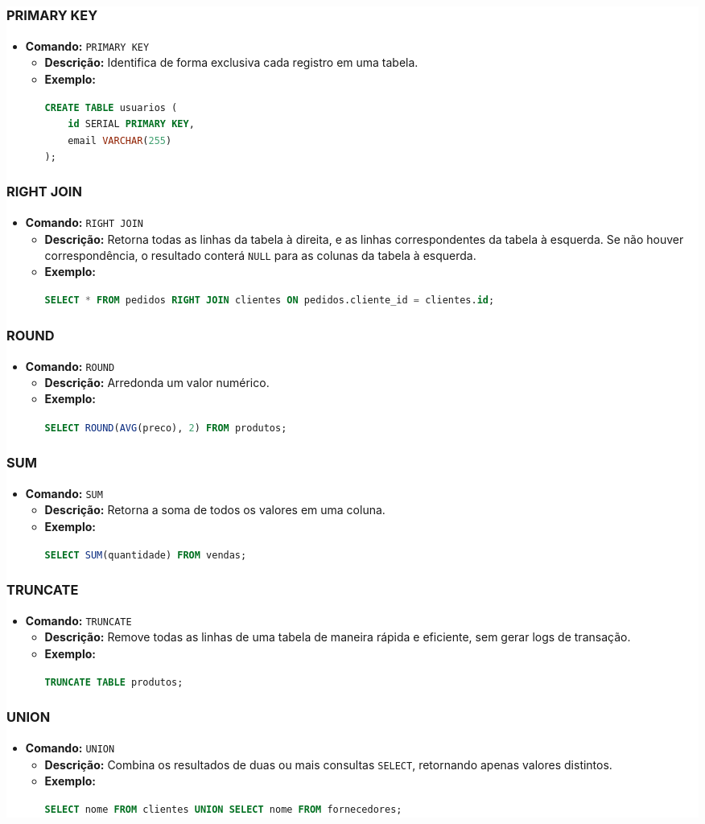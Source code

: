 ### PRIMARY KEY
- **Comando:** `PRIMARY KEY`
  - **Descrição:** Identifica de forma exclusiva cada registro em uma tabela.
  - **Exemplo:**
    ```sql
    CREATE TABLE usuarios (
        id SERIAL PRIMARY KEY,
        email VARCHAR(255)
    );
    ```

### RIGHT JOIN
- **Comando:** `RIGHT JOIN`
  - **Descrição:** Retorna todas as linhas da tabela à direita, e as linhas correspondentes da tabela à esquerda. Se não houver correspondência, o resultado conterá `NULL` para as colunas da tabela à esquerda.
  - **Exemplo:**
    ```sql
    SELECT * FROM pedidos RIGHT JOIN clientes ON pedidos.cliente_id = clientes.id;
    ```

### ROUND
- **Comando:** `ROUND`
  - **Descrição:** Arredonda um valor numérico.
  - **Exemplo:**
    ```sql
    SELECT ROUND(AVG(preco), 2) FROM produtos;
    ```

### SUM
- **Comando:** `SUM`
  - **Descrição:** Retorna a soma de todos os valores em uma coluna.
  - **Exemplo:**
    ```sql
    SELECT SUM(quantidade) FROM vendas;
    ```

### TRUNCATE
- **Comando:** `TRUNCATE`
  - **Descrição:** Remove todas as linhas de uma tabela de maneira rápida e eficiente, sem gerar logs de transação.
  - **Exemplo:**
    ```sql
    TRUNCATE TABLE produtos;
    ```

### UNION
- **Comando:** `UNION`
  - **Descrição:** Combina os resultados de duas ou mais consultas `SELECT`, retornando apenas valores distintos.
  - **Exemplo:**
    ```sql
    SELECT nome FROM clientes UNION SELECT nome FROM fornecedores;
    ```

